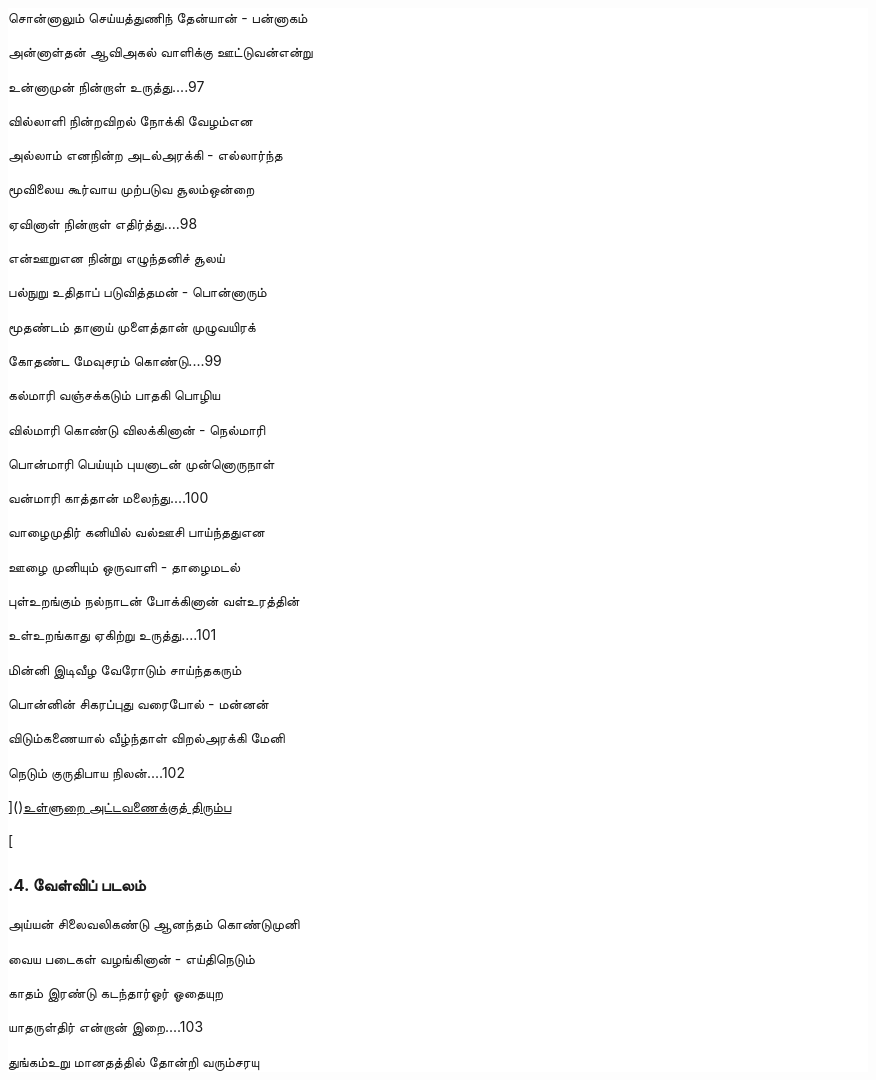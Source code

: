 சொன்னாலும் செய்யத்துணிந் தேன்யான் - பன்னாகம்  

அன்னாள்தன் ஆவிஅகல் வாளிக்கு ஊட்டுவன்என்று  

உன்னாமுன் நின்றாள் உருத்து....97  

வில்லாளி நின்றவிறல் நோக்கி வேழம்என  

அல்லாம் எனநின்ற அடல்அரக்கி - எல்லார்ந்த  

மூவிலைய கூர்வாய முற்படுவ சூலம்ஒன்றை  

ஏவினாள் நின்றாள் எதிர்த்து....98  

என்ஊறுஎன நின்று எழுந்தனிச் சூலய்  

பல்நுறு உதிதாப் படுவித்தமன் - பொன்னாரும்  

மூதண்டம் தானாய் முளைத்தான் முழுவயிரக்  

கோதண்ட மேவுசரம் கொண்டு....99  

கல்மாரி வஞ்சக்கடும் பாதகி பொழிய  

வில்மாரி கொண்டு விலக்கினான் - நெல்மாரி  

பொன்மாரி பெய்யும் புயனாடன் முன்னொருநாள்  

வன்மாரி காத்தான் மலைந்து....100  

வாழைமுதிர் கனியில் வல்ஊசி பாய்ந்ததுஎன  

ஊழை முனியும் ஒருவாளி - தாழைமடல்  

புள்உறங்கும் நல்நாடன் போக்கினான் வள்உரத்தின்  

உள்உறங்காது ஏகிற்று உருத்து....101  

மின்னி இடிவீழ வேரோடும் சாய்ந்தகரும்  

பொன்னின் சிகரப்புது வரைபோல் - மன்னன்  

விடும்கணையால் வீழ்ந்தாள் விறல்அரக்கி மேனி  

நெடும் குருதிபாய நிலன்....102  

]()[உள்ளுறை அட்டவணைக்குத் திரும்ப](https://www.projectmadurai.org/pm_etexts/utf8/pmuni0158_01.html#hd103)  

  

[  

 ###  .4. வேள்விப் படலம்  

  

அய்யன் சிலைவலிகண்டு ஆனந்தம் கொண்டுமுனி  

வைய படைகள் வழங்கினான் - எய்திநெடும்  

காதம் இரண்டு கடந்தார்ஓர் ஓதையுற  

யாதருள்திர் என்றான் இறை....103  

துங்கம்உறு மானதத்தில் தோன்றி வரும்சரயு  
